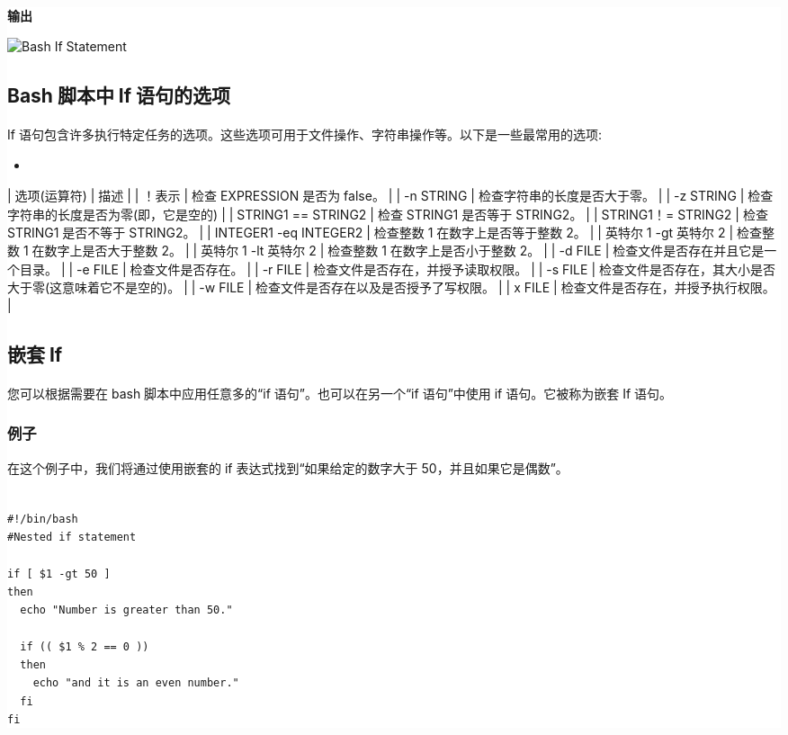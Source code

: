 **输出**

![Bash If Statement](../Images/da700d8fec35c80b4d7bb85ced8268b2.png)

## Bash 脚本中 If 语句的选项

If 语句包含许多执行特定任务的选项。这些选项可用于文件操作、字符串操作等。以下是一些最常用的选项:

-

| 选项(运算符) | 描述 |
| ！表示 | 检查 EXPRESSION 是否为 false。 |
| -n STRING | 检查字符串的长度是否大于零。 |
| -z STRING | 检查字符串的长度是否为零(即，它是空的) |
| STRING1 == STRING2 | 检查 STRING1 是否等于 STRING2。 |
| STRING1！= STRING2 | 检查 STRING1 是否不等于 STRING2。 |
| INTEGER1 -eq INTEGER2 | 检查整数 1 在数字上是否等于整数 2。 |
| 英特尔 1 -gt 英特尔 2 | 检查整数 1 在数字上是否大于整数 2。 |
| 英特尔 1 -lt 英特尔 2 | 检查整数 1 在数字上是否小于整数 2。 |
| -d FILE | 检查文件是否存在并且它是一个目录。 |
| -e FILE | 检查文件是否存在。 |
| -r FILE | 检查文件是否存在，并授予读取权限。 |
| -s FILE | 检查文件是否存在，其大小是否大于零(这意味着它不是空的)。 |
| -w FILE | 检查文件是否存在以及是否授予了写权限。 |
| x FILE | 检查文件是否存在，并授予执行权限。 |

## 嵌套 If

您可以根据需要在 bash 脚本中应用任意多的“if 语句”。也可以在另一个“if 语句”中使用 if 语句。它被称为嵌套 If 语句。

### 例子

在这个例子中，我们将通过使用嵌套的 if 表达式找到“如果给定的数字大于 50，并且如果它是偶数”。

```

#!/bin/bash
#Nested if statement

if [ $1 -gt 50 ]
then
  echo "Number is greater than 50."

  if (( $1 % 2 == 0 ))
  then
    echo "and it is an even number."
  fi
fi

```
